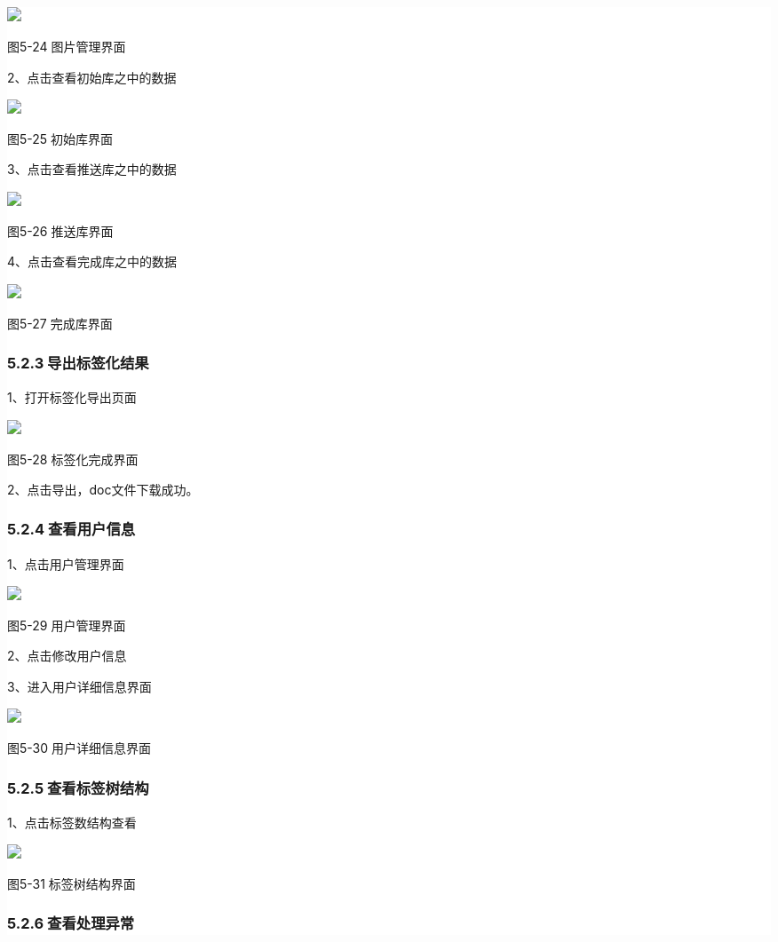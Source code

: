 ![](https://obs.myhwclouds.com/look.doucment.image/%E4%BD%BF%E7%94%A8%E6%8C%87%E5%8D%97%E5%9B%BE%E7%89%87/B28.png)

图5-24 图片管理界面

2、点击查看初始库之中的数据

![](https://obs.myhwclouds.com/look.doucment.image/%E4%BD%BF%E7%94%A8%E6%8C%87%E5%8D%97%E5%9B%BE%E7%89%87/B29.png)

图5-25 初始库界面

3、点击查看推送库之中的数据

![](https://obs.myhwclouds.com/look.doucment.image/%E4%BD%BF%E7%94%A8%E6%8C%87%E5%8D%97%E5%9B%BE%E7%89%87/B30.png)

图5-26 推送库界面

4、点击查看完成库之中的数据

![](https://obs.myhwclouds.com/look.doucment.image/%E4%BD%BF%E7%94%A8%E6%8C%87%E5%8D%97%E5%9B%BE%E7%89%87/B31.png)

图5-27 完成库界面

###  5.2.3 导出标签化结果

1、打开标签化导出页面

![](	https://obs.myhwclouds.com/look.doucment.image/%E4%BD%BF%E7%94%A8%E6%8C%87%E5%8D%97%E5%9B%BE%E7%89%87/B32.png)

图5-28 标签化完成界面

2、点击导出，doc文件下载成功。

###  5.2.4 查看用户信息

1、点击用户管理界面

![](	https://obs.myhwclouds.com/look.doucment.image/%E4%BD%BF%E7%94%A8%E6%8C%87%E5%8D%97%E5%9B%BE%E7%89%87/B33.png)

图5-29 用户管理界面

2、点击修改用户信息

3、进入用户详细信息界面

![](https://obs.myhwclouds.com/look.doucment.image/%E4%BD%BF%E7%94%A8%E6%8C%87%E5%8D%97%E5%9B%BE%E7%89%87/B34.png)

图5-30 用户详细信息界面

###  5.2.5 查看标签树结构

1、点击标签数结构查看

![](	https://obs.myhwclouds.com/look.doucment.image/%E4%BD%BF%E7%94%A8%E6%8C%87%E5%8D%97%E5%9B%BE%E7%89%87/B35.png)

图5-31 标签树结构界面

### 5.2.6 查看处理异常
